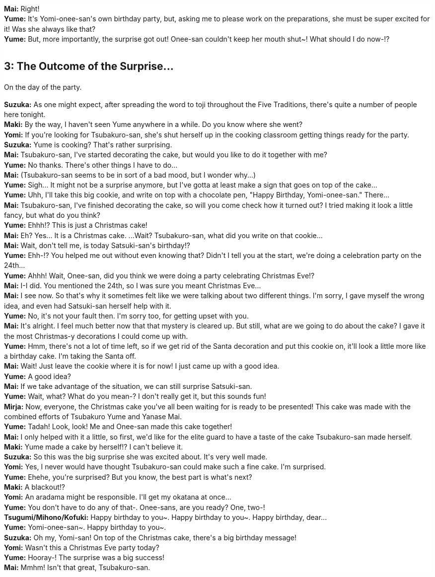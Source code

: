 **Mai:** Right\!  
**Yume:** It's Yomi-onee-san's own birthday party, but, asking me to please work on the preparations, she must be super excited for it\! Was she always like that?  
**Yume:** But, more importantly, the surprise got out\! Onee-san couldn't keep her mouth shut\~\! What should I do now-\!?  

## 3: The Outcome of the Surprise...
On the day of the party.

  
**Suzuka:** As one might expect, after spreading the word to toji throughout the Five Traditions, there's quite a number of people here tonight.  
**Maki:** By the way, I haven't seen Yume anywhere in a while. Do you know where she went?  
**Yomi:** If you're looking for Tsubakuro-san, she's shut herself up in the cooking classroom getting things ready for the party.  
**Suzuka:** Yume is cooking? That's rather surprising.  
**Mai:** Tsubakuro-san, I've started decorating the cake, but would you like to do it together with me?  
**Yume:** No thanks. There's other things I have to do...  
**Mai:** (Tsubakuro-san seems to be in sort of a bad mood, but I wonder why...)  
**Yume:** Sigh... It might not be a surprise anymore, but I've gotta at least make a sign that goes on top of the cake...  
**Yume:** Uhh, I'll take this big cookie, and write on top with a chocolate pen, "Happy Birthday, Yomi-onee-san." There...  
**Mai:** Tsubakuro-san, I've finished decorating the cake, so will you come check how it turned out? I tried making it look a little fancy, but what do you think?  
**Yume:** Ehhh\!? This is just a Christmas cake\!  
**Mai:** Eh? Yes... It is a Christmas cake. ...Wait? Tsubakuro-san, what did you write on that cookie...  
**Mai:** Wait, don't tell me, is today Satsuki-san's birthday\!?  
**Yume:** Ehh-\!? You helped me out without even knowing that? Didn't I tell you at the start, we're doing a celebration party on the 24th...  
**Yume:** Ahhh\! Wait, Onee-san, did you think we were doing a party celebrating Christmas Eve\!?  
**Mai:** I-I did. You mentioned the 24th, so I was sure you meant Christmas Eve...  
**Mai:** I see now. So that's why it sometimes felt like we were talking about two different things. I'm sorry, I gave myself the wrong idea, and even had Satsuki-san herself help with it.  
**Yume:** No, it's not your fault then. I'm sorry too, for getting upset with you.  
**Mai:** It's alright. I feel much better now that that mystery is cleared up. But still, what are we going to do about the cake? I gave it the most Christmas-y decorations I could come up with.  
**Yume:** Hmm, there's not a lot of time left, so if we get rid of the Santa decoration and put this cookie on, it'll look a little more like a birthday cake. I'm taking the Santa off.  
**Mai:** Wait\! Just leave the cookie where it is for now\! I just came up with a good idea.  
**Yume:** A good idea?  
**Mai:** If we take advantage of the situation, we can still surprise Satsuki-san.  
**Yume:** Wait, what? What do you mean-? I don't really get it, but this sounds fun\!  
**Mirja:** Now, everyone, the Christmas cake you've all been waiting for is ready to be presented\! This cake was made with the combined efforts of Tsubakuro Yume and Yanase Mai.  
**Yume:** Tadah\! Look, look\! Me and Onee-san made this cake together\!  
**Mai:** I only helped with it a little, so first, we'd like for the elite guard to have a taste of the cake Tsubakuro-san made herself.  
**Maki:** Yume made a cake by herself\!? I can't believe it.  
**Suzuka:** So this was the big surprise she was excited about. It's very well made.  
**Yomi:** Yes, I never would have thought Tsubakuro-san could make such a fine cake. I'm surprised.  
**Yume:** Ehehe, you're surprised? But you know, the best part is what's next?  
**Maki:** A blackout\!?  
**Yomi:** An aradama might be responsible. I'll get my okatana at once...  
**Yume:** You don't have to do any of that-. Onee-sans, are you ready? One, two-\!  
**Tsugumi/Mihono/Kofuki:** Happy birthday to you\~. Happy birthday to you\~. Happy birthday, dear...  
**Yume:** Yomi-onee-san\~. Happy birthday to you\~.  
**Suzuka:** Oh my, Yomi-san\! On top of the Christmas cake, there's a big birthday message\!  
**Yomi:** Wasn't this a Christmas Eve party today?  
**Yume:** Hooray-\! The surprise was a big success\!  
**Mai:** Mmhm\! Isn't that great, Tsubakuro-san.  
